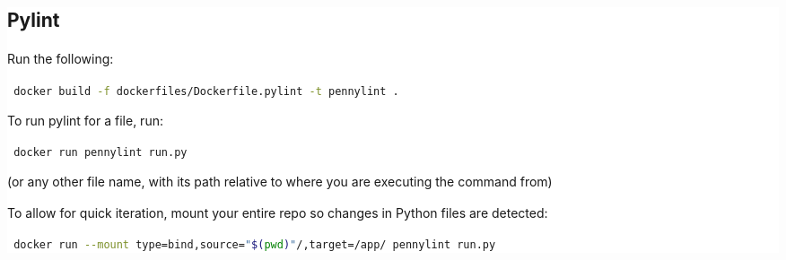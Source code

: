 ## Pylint

Run the following:

```bash
 docker build -f dockerfiles/Dockerfile.pylint -t pennylint .
```

To run pylint for a file, run:

```bash
 docker run pennylint run.py 
```

(or any other file name, with its path relative to where you are executing the command from)

To allow for quick iteration, mount your entire repo so changes in Python files are detected:


```bash
 docker run --mount type=bind,source="$(pwd)"/,target=/app/ pennylint run.py
```
